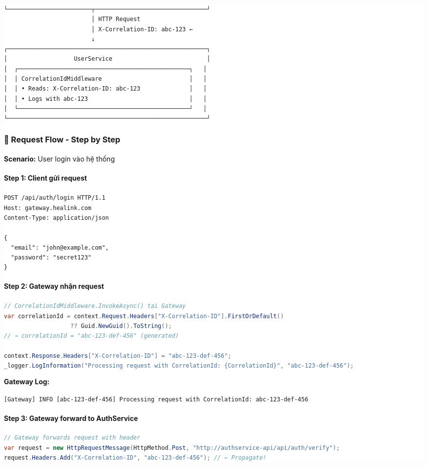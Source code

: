```
└────────────────────────┬────────────────────────────────┘
                         │ HTTP Request
                         │ X-Correlation-ID: abc-123 ←
                         ↓
┌─────────────────────────────────────────────────────────┐
│                   UserService                           │
│  ┌─────────────────────────────────────────────────┐   │
│  │ CorrelationIdMiddleware                         │   │
│  │ • Reads: X-Correlation-ID: abc-123              │   │
│  │ • Logs with abc-123                             │   │
│  └─────────────────────────────────────────────────┘   │
└─────────────────────────────────────────────────────────┘
```

### 🔄 Request Flow - Step by Step

**Scenario:** User login vào hệ thống

#### Step 1: Client gửi request
```http
POST /api/auth/login HTTP/1.1
Host: gateway.healink.com
Content-Type: application/json

{
  "email": "john@example.com",
  "password": "secret123"
}
```

#### Step 2: Gateway nhận request
```csharp
// CorrelationIdMiddleware.InvokeAsync() tại Gateway
var correlationId = context.Request.Headers["X-Correlation-ID"].FirstOrDefault()
                   ?? Guid.NewGuid().ToString();
// → correlationId = "abc-123-def-456" (generated)

context.Response.Headers["X-Correlation-ID"] = "abc-123-def-456";
_logger.LogInformation("Processing request with CorrelationId: {CorrelationId}", "abc-123-def-456");
```

**Gateway Log:**
```log
[Gateway] INFO [abc-123-def-456] Processing request with CorrelationId: abc-123-def-456
```

#### Step 3: Gateway forward to AuthService
```csharp
// Gateway forwards request with header
var request = new HttpRequestMessage(HttpMethod.Post, "http://authservice-api/api/auth/verify");
request.Headers.Add("X-Correlation-ID", "abc-123-def-456"); // ← Propagate!
```
